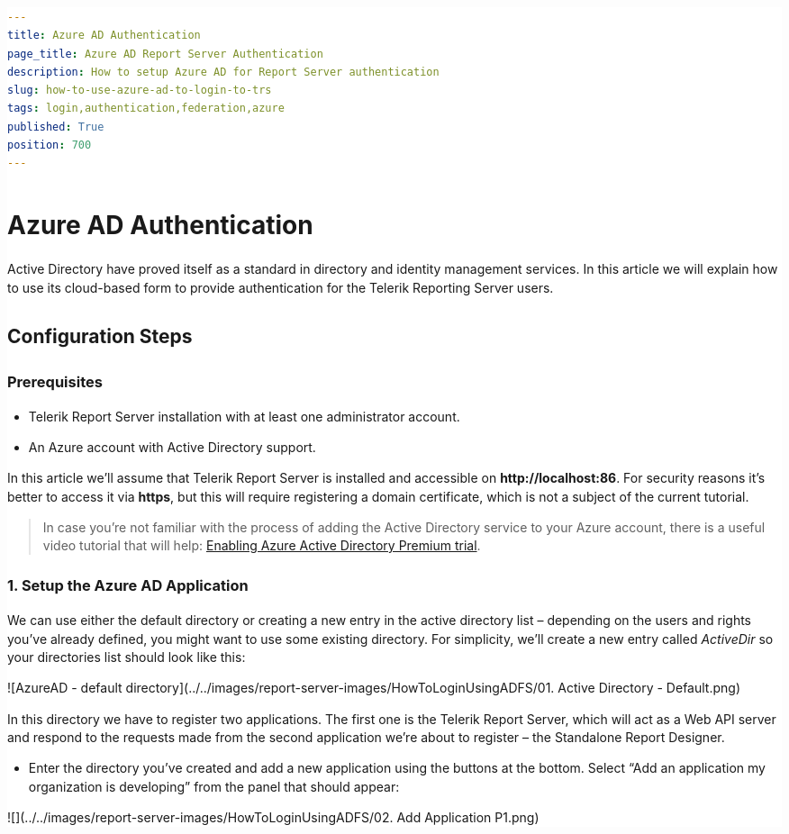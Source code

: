 ```yaml
---
title: Azure AD Authentication
page_title: Azure AD Report Server Authentication
description: How to setup Azure AD for Report Server authentication
slug: how-to-use-azure-ad-to-login-to-trs
tags: login,authentication,federation,azure
published: True
position: 700
---
```


# Azure AD Authentication

Active Directory have proved itself as a standard in directory and identity management services. In this article we will explain how to use its cloud-based form to provide authentication for the Telerik Reporting Server users.

## Configuration Steps

### Prerequisites

-   Telerik Report Server installation with at least one administrator account.

-   An Azure account with Active Directory support.

In this article we’ll assume that Telerik Report Server is installed and accessible on **http://localhost:86**. For security reasons it’s better to access it via **https**, but this will require registering a domain certificate, which is not a subject of the current tutorial.

> In case you’re not familiar with the process of adding the Active Directory service to your Azure account, there is a useful video tutorial that will help: [Enabling Azure Active Directory Premium trial](https://channel9.msdn.com/Series/Azure-Active-Directory-Videos-Demos/Enabling-Azure-Active-Directory-Premium-trial).

### 1.  Setup the Azure AD Application

We can use either the default directory or creating a new entry in the active directory list – depending on the users and rights you’ve already defined, you might want to use some existing directory. For simplicity, we’ll create a new entry called *ActiveDir* so your directories list should look like this:

![AzureAD - default directory](../../images/report-server-images/HowToLoginUsingADFS/01. Active Directory - Default.png)

In this directory we have to register two applications. The first one is the Telerik Report Server, which will act as a Web API server and respond to the requests made from the second application we’re about to register – the Standalone Report Designer.

-   Enter the directory you’ve created and add a new application using the buttons at the bottom. Select “Add an application my organization is developing” from the panel that should appear:

![](../../images/report-server-images/HowToLoginUsingADFS/02. Add Application P1.png)
